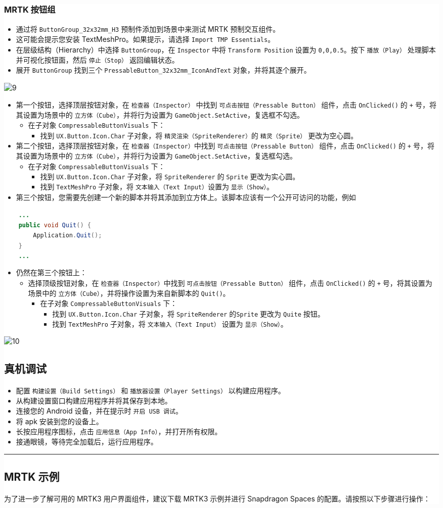### MRTK 按钮组

- 通过将 `ButtonGroup_32x32mm_H3` 预制件添加到场景中来测试 MRTK 预制交互组件。
- 这可能会提示您安装 TextMeshPro。如果提示，请选择 `Import TMP Essentials`。
- 在层级结构（Hierarchy）中选择 `ButtonGroup`，在 `Inspector` 中将 `Transform Position` 设置为 `0,0,0.5`。按下 `播放（Play）` 处理脚本并可视化按钮面，然后 `停止（Stop）` 返回编辑状态。
- 展开 `ButtonGroup` 找到三个 `PressableButton_32x32mm_IconAndText` 对象，并将其逐个展开。

![9](./pic-MRTK3SampleWinOnly/9.png)

- 第一个按钮，选择顶层按钮对象，在 `检查器（Inspector）` 中找到 `可点击按钮（Pressable Button）` 组件，点击 `OnClicked()` 的 `+` 号，将其设置为场景中的 `立方体（Cube）`，并将行为设置为 `GameObject.SetActive`，复选框不勾选。
    - 在子对象 `CompressableButtonVisuals` 下：
        - 找到 `UX.Button.Icon.Char` 子对象，将 `精灵渲染（SpriteRenderer）`的 `精灵（Sprite）` 更改为空心圆。
- 第二个按钮，选择顶层按钮对象，在 `检查器（Inspector）`中找到 `可点击按钮（Pressable Button）` 组件，点击 `OnClicked()` 的 `+` 号，将其设置为场景中的 `立方体（Cube）`，并将行为设置为 `GameObject.SetActive`，复选框勾选。
    - 在子对象 `CompressableButtonVisuals` 下：
        - 找到 `UX.Button.Icon.Char` 子对象，将 `SpriteRenderer` 的 `Sprite` 更改为实心圆。
        - 找到 `TextMeshPro` 子对象，将 `文本输入（Text Input）`设置为 `显示（Show）`。
- 第三个按钮，您需要先创建一个新的脚本并将其添加到立方体上。该脚本应该有一个公开可访问的功能，例如
``` java
    ...
    public void Quit() {
        Application.Quit();
    }
    ...
```

- 仍然在第三个按钮上：
    - 选择顶级按钮对象，在 `检查器（Inspector）`中找到 `可点击按钮（Pressable Button）` 组件，点击 `OnClicked()` 的 `+` 号，将其设置为场景中的 `立方体（Cube）`，并将操作设置为来自新脚本的 `Quit()`。
        - 在子对象 `CompressableButtonVisuals` 下：
            - 找到 `UX.Button.Icon.Char` 子对象，将 `SpriteRenderer` 的`Sprite` 更改为 `Quite` 按钮。
            - 找到 `TextMeshPro` 子对象，将 `文本输入（Text Input）` 设置为 `显示（Show）`。

![10](./pic-MRTK3SampleWinOnly/10.png)

## 真机调试

- 配置 `构建设置（Build Settings）` 和 `播放器设置（Player Settings）` 以构建应用程序。
- 从构建设置窗口构建应用程序并将其保存到本地。
- 连接您的 Android 设备，并在提示时 `开启 USB 调试`。
- 将 apk 安装到您的设备上。
- 长按应用程序图标，点击 `应用信息（App Info）`，并打开所有权限。
- 接通眼镜，等待完全加载后，运行应用程序。

---

## MRTK 示例

为了进一步了解可用的 MRTK3 用户界面组件，建议下载 MRTK3 示例并进行 Snapdragon Spaces 的配置。请按照以下步骤进行操作：
